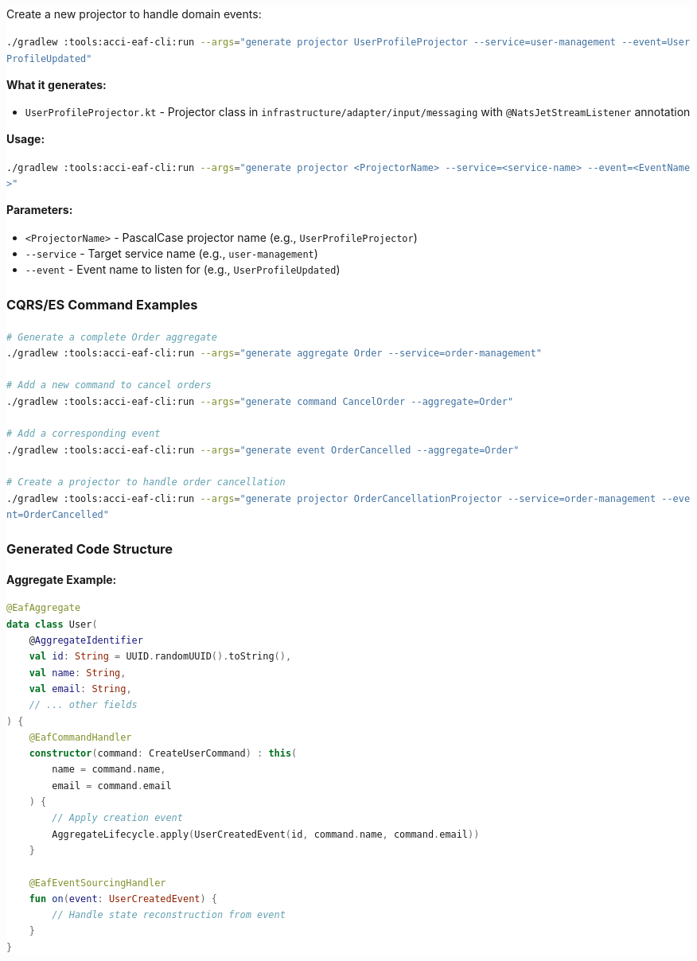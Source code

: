 Create a new projector to handle domain events:

```bash
./gradlew :tools:acci-eaf-cli:run --args="generate projector UserProfileProjector --service=user-management --event=UserProfileUpdated"
```

**What it generates:**

- `UserProfileProjector.kt` - Projector class in `infrastructure/adapter/input/messaging` with
  `@NatsJetStreamListener` annotation

**Usage:**

```bash
./gradlew :tools:acci-eaf-cli:run --args="generate projector <ProjectorName> --service=<service-name> --event=<EventName>"
```

**Parameters:**

- `<ProjectorName>` - PascalCase projector name (e.g., `UserProfileProjector`)
- `--service` - Target service name (e.g., `user-management`)
- `--event` - Event name to listen for (e.g., `UserProfileUpdated`)

### CQRS/ES Command Examples

```bash
# Generate a complete Order aggregate
./gradlew :tools:acci-eaf-cli:run --args="generate aggregate Order --service=order-management"

# Add a new command to cancel orders
./gradlew :tools:acci-eaf-cli:run --args="generate command CancelOrder --aggregate=Order"

# Add a corresponding event
./gradlew :tools:acci-eaf-cli:run --args="generate event OrderCancelled --aggregate=Order"

# Create a projector to handle order cancellation
./gradlew :tools:acci-eaf-cli:run --args="generate projector OrderCancellationProjector --service=order-management --event=OrderCancelled"
```

### Generated Code Structure

**Aggregate Example:**

```kotlin
@EafAggregate
data class User(
    @AggregateIdentifier
    val id: String = UUID.randomUUID().toString(),
    val name: String,
    val email: String,
    // ... other fields
) {
    @EafCommandHandler
    constructor(command: CreateUserCommand) : this(
        name = command.name,
        email = command.email
    ) {
        // Apply creation event
        AggregateLifecycle.apply(UserCreatedEvent(id, command.name, command.email))
    }

    @EafEventSourcingHandler
    fun on(event: UserCreatedEvent) {
        // Handle state reconstruction from event
    }
}
```